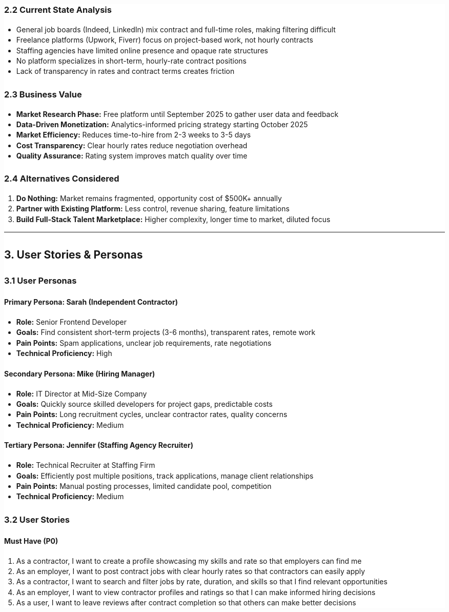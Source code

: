 ### 2.2 Current State Analysis
- General job boards (Indeed, LinkedIn) mix contract and full-time roles, making filtering difficult
- Freelance platforms (Upwork, Fiverr) focus on project-based work, not hourly contracts
- Staffing agencies have limited online presence and opaque rate structures
- No platform specializes in short-term, hourly-rate contract positions
- Lack of transparency in rates and contract terms creates friction

### 2.3 Business Value
- **Market Research Phase:** Free platform until September 2025 to gather user data and feedback
- **Data-Driven Monetization:** Analytics-informed pricing strategy starting October 2025
- **Market Efficiency:** Reduces time-to-hire from 2-3 weeks to 3-5 days
- **Cost Transparency:** Clear hourly rates reduce negotiation overhead
- **Quality Assurance:** Rating system improves match quality over time

### 2.4 Alternatives Considered
1. **Do Nothing:** Market remains fragmented, opportunity cost of $500K+ annually
2. **Partner with Existing Platform:** Less control, revenue sharing, feature limitations
3. **Build Full-Stack Talent Marketplace:** Higher complexity, longer time to market, diluted focus

---

## 3. User Stories & Personas

### 3.1 User Personas

#### Primary Persona: Sarah (Independent Contractor)
- **Role:** Senior Frontend Developer
- **Goals:** Find consistent short-term projects (3-6 months), transparent rates, remote work
- **Pain Points:** Spam applications, unclear job requirements, rate negotiations
- **Technical Proficiency:** High

#### Secondary Persona: Mike (Hiring Manager)
- **Role:** IT Director at Mid-Size Company
- **Goals:** Quickly source skilled developers for project gaps, predictable costs
- **Pain Points:** Long recruitment cycles, unclear contractor rates, quality concerns
- **Technical Proficiency:** Medium

#### Tertiary Persona: Jennifer (Staffing Agency Recruiter)
- **Role:** Technical Recruiter at Staffing Firm
- **Goals:** Efficiently post multiple positions, track applications, manage client relationships
- **Pain Points:** Manual posting processes, limited candidate pool, competition
- **Technical Proficiency:** Medium

### 3.2 User Stories

#### Must Have (P0)
1. As a contractor, I want to create a profile showcasing my skills and rate so that employers can find me
2. As an employer, I want to post contract jobs with clear hourly rates so that contractors can easily apply
3. As a contractor, I want to search and filter jobs by rate, duration, and skills so that I find relevant opportunities
4. As an employer, I want to view contractor profiles and ratings so that I can make informed hiring decisions
5. As a user, I want to leave reviews after contract completion so that others can make better decisions
